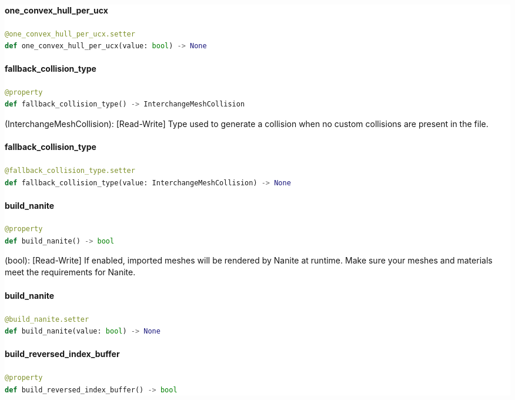 <a id="unreal.InterchangeGenericMeshPipeline.one_convex_hull_per_ucx"></a>

#### one_convex_hull_per_ucx

```python
@one_convex_hull_per_ucx.setter
def one_convex_hull_per_ucx(value: bool) -> None
```

<a id="unreal.InterchangeGenericMeshPipeline.fallback_collision_type"></a>

#### fallback_collision_type

```python
@property
def fallback_collision_type() -> InterchangeMeshCollision
```

(InterchangeMeshCollision):  [Read-Write] Type used to generate a collision when no custom collisions are present in the file.

<a id="unreal.InterchangeGenericMeshPipeline.fallback_collision_type"></a>

#### fallback_collision_type

```python
@fallback_collision_type.setter
def fallback_collision_type(value: InterchangeMeshCollision) -> None
```

<a id="unreal.InterchangeGenericMeshPipeline.build_nanite"></a>

#### build_nanite

```python
@property
def build_nanite() -> bool
```

(bool):  [Read-Write] If enabled, imported meshes will be rendered by Nanite at runtime. Make sure your meshes and materials meet the requirements for Nanite.

<a id="unreal.InterchangeGenericMeshPipeline.build_nanite"></a>

#### build_nanite

```python
@build_nanite.setter
def build_nanite(value: bool) -> None
```

<a id="unreal.InterchangeGenericMeshPipeline.build_reversed_index_buffer"></a>

#### build_reversed_index_buffer

```python
@property
def build_reversed_index_buffer() -> bool
```
